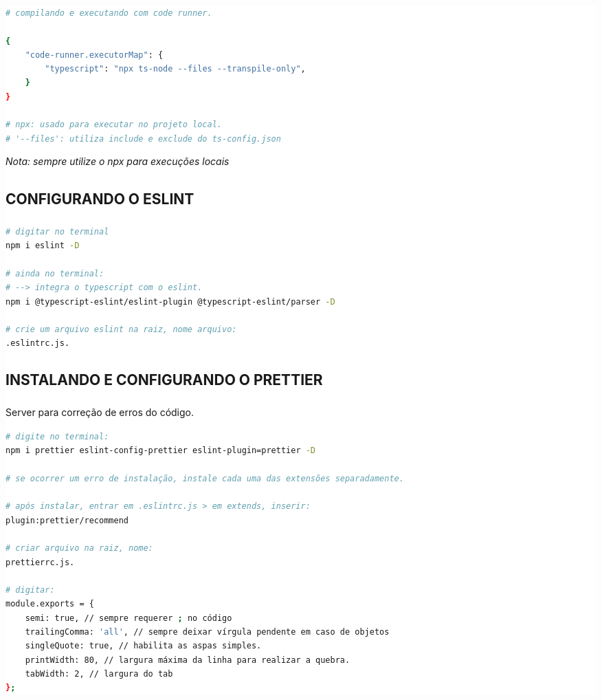 ```bash
# compilando e executando com code runner.

{
    "code-runner.executorMap": {
        "typescript": "npx ts-node --files --transpile-only",
    }
}

# npx: usado para executar no projeto local.
# '--files': utiliza include e exclude do ts-config.json
```

_Nota: sempre utilize o npx para execuções locais_

## <p id="configurando-eslint">CONFIGURANDO O ESLINT</p>

```bash
# digitar no terminal
npm i eslint -D

# ainda no terminal:
# --> integra o typescript com o eslint.
npm i @typescript-eslint/eslint-plugin @typescript-eslint/parser -D

# crie um arquivo eslint na raiz, nome arquivo:
.eslintrc.js.
```
## <p id="instalando-configurando-prettier">INSTALANDO E CONFIGURANDO O PRETTIER</p>

Server para correção de erros do código.

```bash
# digite no terminal:
npm i prettier eslint-config-prettier eslint-plugin=prettier -D

# se ocorrer um erro de instalação, instale cada uma das extensões separadamente.

# após instalar, entrar em .eslintrc.js > em extends, inserir:
plugin:prettier/recommend

# criar arquivo na raiz, nome:
prettierrc.js.

# digitar:
module.exports = {
    semi: true, // sempre requerer ; no código
    trailingComma: 'all', // sempre deixar vírgula pendente em caso de objetos
    singleQuote: true, // habilita as aspas simples.
    printWidth: 80, // largura máxima da linha para realizar a quebra.
    tabWidth: 2, // largura do tab
};
```
